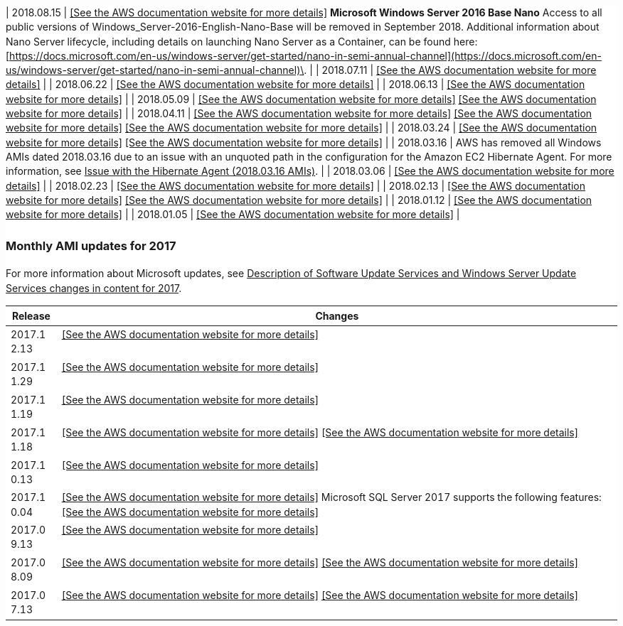 | 2018\.08\.15 |  [\[See the AWS documentation website for more details\]](http://docs.aws.amazon.com/AWSEC2/latest/WindowsGuide/windows-ami-versions.html) **Microsoft Windows Server 2016 Base Nano** Access to all public versions of Windows\_Server\-2016\-English\-Nano\-Base will be removed in September 2018\. Additional information about Nano Server lifecycle, including details on launching Nano Server as a Container, can be found here: [https://docs.microsoft.com/en-us/windows-server/get-started/nano-in-semi-annual-channel](https://docs.microsoft.com/en-us/windows-server/get-started/nano-in-semi-annual-channel)\.  | 
| 2018\.07\.11 |  [\[See the AWS documentation website for more details\]](http://docs.aws.amazon.com/AWSEC2/latest/WindowsGuide/windows-ami-versions.html)  | 
| 2018\.06\.22 |  [\[See the AWS documentation website for more details\]](http://docs.aws.amazon.com/AWSEC2/latest/WindowsGuide/windows-ami-versions.html)  | 
| 2018\.06\.13 |  [\[See the AWS documentation website for more details\]](http://docs.aws.amazon.com/AWSEC2/latest/WindowsGuide/windows-ami-versions.html)  | 
| 2018\.05\.09 |  [\[See the AWS documentation website for more details\]](http://docs.aws.amazon.com/AWSEC2/latest/WindowsGuide/windows-ami-versions.html) [\[See the AWS documentation website for more details\]](http://docs.aws.amazon.com/AWSEC2/latest/WindowsGuide/windows-ami-versions.html)  | 
| 2018\.04\.11 |  [\[See the AWS documentation website for more details\]](http://docs.aws.amazon.com/AWSEC2/latest/WindowsGuide/windows-ami-versions.html) [\[See the AWS documentation website for more details\]](http://docs.aws.amazon.com/AWSEC2/latest/WindowsGuide/windows-ami-versions.html) [\[See the AWS documentation website for more details\]](http://docs.aws.amazon.com/AWSEC2/latest/WindowsGuide/windows-ami-versions.html)  | 
| 2018\.03\.24 |  [\[See the AWS documentation website for more details\]](http://docs.aws.amazon.com/AWSEC2/latest/WindowsGuide/windows-ami-versions.html) [\[See the AWS documentation website for more details\]](http://docs.aws.amazon.com/AWSEC2/latest/WindowsGuide/windows-ami-versions.html)  | 
| 2018\.03\.16 |  AWS has removed all Windows AMIs dated 2018\.03\.16 due to an issue with an unquoted path in the configuration for the Amazon EC2 Hibernate Agent\. For more information, see [Issue with the Hibernate Agent \(2018\.03\.16 AMIs\)](windows-ami-version-history.md#ec2hibernateagent-2018-03-16)\.  | 
| 2018\.03\.06 |  [\[See the AWS documentation website for more details\]](http://docs.aws.amazon.com/AWSEC2/latest/WindowsGuide/windows-ami-versions.html)  | 
| 2018\.02\.23 |  [\[See the AWS documentation website for more details\]](http://docs.aws.amazon.com/AWSEC2/latest/WindowsGuide/windows-ami-versions.html)  | 
| 2018\.02\.13 |  [\[See the AWS documentation website for more details\]](http://docs.aws.amazon.com/AWSEC2/latest/WindowsGuide/windows-ami-versions.html) [\[See the AWS documentation website for more details\]](http://docs.aws.amazon.com/AWSEC2/latest/WindowsGuide/windows-ami-versions.html)  | 
| 2018\.01\.12 |  [\[See the AWS documentation website for more details\]](http://docs.aws.amazon.com/AWSEC2/latest/WindowsGuide/windows-ami-versions.html)  | 
| 2018\.01\.05 |  [\[See the AWS documentation website for more details\]](http://docs.aws.amazon.com/AWSEC2/latest/WindowsGuide/windows-ami-versions.html)  | 

### Monthly AMI updates for 2017<a name="amis-2017"></a>

For more information about Microsoft updates, see [Description of Software Update Services and Windows Server Update Services changes in content for 2017](https://support.microsoft.com/en-us/help/4073007/description-of-software-update-services-and-windows-server-update-serv)\.


| Release | Changes | 
| --- | --- | 
| 2017\.12\.13 |  [\[See the AWS documentation website for more details\]](http://docs.aws.amazon.com/AWSEC2/latest/WindowsGuide/windows-ami-versions.html)  | 
| 2017\.11\.29 |  [\[See the AWS documentation website for more details\]](http://docs.aws.amazon.com/AWSEC2/latest/WindowsGuide/windows-ami-versions.html)  | 
| 2017\.11\.19 |  [\[See the AWS documentation website for more details\]](http://docs.aws.amazon.com/AWSEC2/latest/WindowsGuide/windows-ami-versions.html)  | 
| 2017\.11\.18 |  [\[See the AWS documentation website for more details\]](http://docs.aws.amazon.com/AWSEC2/latest/WindowsGuide/windows-ami-versions.html) [\[See the AWS documentation website for more details\]](http://docs.aws.amazon.com/AWSEC2/latest/WindowsGuide/windows-ami-versions.html)  | 
| 2017\.10\.13 |  [\[See the AWS documentation website for more details\]](http://docs.aws.amazon.com/AWSEC2/latest/WindowsGuide/windows-ami-versions.html)  | 
| 2017\.10\.04 |  [\[See the AWS documentation website for more details\]](http://docs.aws.amazon.com/AWSEC2/latest/WindowsGuide/windows-ami-versions.html) Microsoft SQL Server 2017 supports the following features: [\[See the AWS documentation website for more details\]](http://docs.aws.amazon.com/AWSEC2/latest/WindowsGuide/windows-ami-versions.html)  | 
| 2017\.09\.13 |  [\[See the AWS documentation website for more details\]](http://docs.aws.amazon.com/AWSEC2/latest/WindowsGuide/windows-ami-versions.html)  | 
| 2017\.08\.09 |  [\[See the AWS documentation website for more details\]](http://docs.aws.amazon.com/AWSEC2/latest/WindowsGuide/windows-ami-versions.html) [\[See the AWS documentation website for more details\]](http://docs.aws.amazon.com/AWSEC2/latest/WindowsGuide/windows-ami-versions.html)  | 
| 2017\.07\.13 |  [\[See the AWS documentation website for more details\]](http://docs.aws.amazon.com/AWSEC2/latest/WindowsGuide/windows-ami-versions.html) [\[See the AWS documentation website for more details\]](http://docs.aws.amazon.com/AWSEC2/latest/WindowsGuide/windows-ami-versions.html)  | 